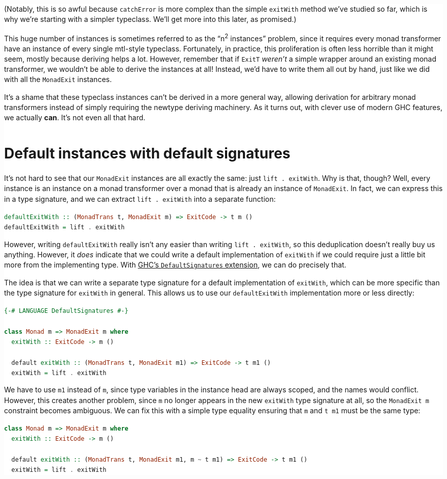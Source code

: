 (Notably, this is so awful because `catchError` is more complex than the simple `exitWith` method we’ve studied so far, which is why we’re starting with a simpler typeclass. We’ll get more into this later, as promised.)

This huge number of instances is sometimes referred to as the “n<sup>2</sup> instances” problem, since it requires every monad transformer have an instance of every single mtl-style typeclass. Fortunately, in practice, this proliferation is often less horrible than it might seem, mostly because deriving helps a lot. However, remember that if `ExitT` *weren’t* a simple wrapper around an existing monad transformer, we wouldn’t be able to derive the instances at all! Instead, we’d have to write them all out by hand, just like we did with all the `MonadExit` instances.

It’s a shame that these typeclass instances can’t be derived in a more general way, allowing derivation for arbitrary monad transformers instead of simply requiring the newtype deriving machinery. As it turns out, with clever use of modern GHC features, we actually **can**. It’s not even all that hard.

# Default instances with default signatures

It’s not hard to see that our `MonadExit` instances are all exactly the same: just `lift . exitWith`. Why is that, though? Well, every instance is an instance on a monad transformer over a monad that is already an instance of `MonadExit`. In fact, we can express this in a type signature, and we can extract `lift . exitWith` into a separate function:

```haskell
defaultExitWith :: (MonadTrans t, MonadExit m) => ExitCode -> t m ()
defaultExitWith = lift . exitWith
```

However, writing `defaultExitWith` really isn’t any easier than writing `lift . exitWith`, so this deduplication doesn’t really buy us anything. However, it *does* indicate that we could write a default implementation of `exitWith` if we could require just a little bit more from the implementing type. With [GHC’s `DefaultSignatures` extension][default-signatures], we can do precisely that.

The idea is that we can write a separate type signature for a default implementation of `exitWith`, which can be more specific than the type signature for `exitWith` in general. This allows us to use our `defaultExitWith` implementation more or less directly:

```haskell
{-# LANGUAGE DefaultSignatures #-}

class Monad m => MonadExit m where
  exitWith :: ExitCode -> m ()

  default exitWith :: (MonadTrans t, MonadExit m1) => ExitCode -> t m1 ()
  exitWith = lift . exitWith
```

We have to use `m1` instead of `m`, since type variables in the instance head are always scoped, and the names would conflict. However, this creates another problem, since `m` no longer appears in the new `exitWith` type signature at all, so the `MonadExit m` constraint becomes ambiguous. We can fix this with a simple type equality ensuring that `m` and `t m1` must be the same type:

```haskell
class Monad m => MonadExit m where
  exitWith :: ExitCode -> m ()

  default exitWith :: (MonadTrans t, MonadExit m1, m ~ t m1) => ExitCode -> t m1 ()
  exitWith = lift . exitWith
```


[default-signatures]: https://downloads.haskell.org/~ghc/8.0.2/docs/html/users_guide/glasgow_exts.html#default-method-signatures
[deriving-strategies]: https://downloads.haskell.org/~ghc/8.2.1-rc1/docs/html/users_guide/glasgow_exts.html#deriving-strategies
[MonadTransControl]: http://hackage.haskell.org/package/monad-control-1.0.1.0/docs/Control-Monad-Trans-Control.html#t:MonadTransControl
[monad-persist-default-sigs]: https://github.com/cjdev/monad-persist/blob/1ce8568d881da3171f8689dd65f4f2df5f6dd313/library/Control/Monad/Persist.hs#L226-L271
[monad-persist-instances]: https://github.com/cjdev/monad-persist/blob/1ce8568d881da3171f8689dd65f4f2df5f6dd313/library/Control/Monad/Persist.hs#L506-L513
[mtl]: https://hackage.haskell.org/package/mtl
[overlapping-instances]: https://downloads.haskell.org/~ghc/8.0.2/docs/html/users_guide/glasgow_exts.html#overlapping-instances